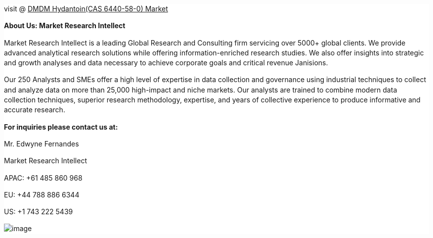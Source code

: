 visit&nbsp;@</strong>&nbsp;</span><span class="font-[700]"><a href="https://www.marketresearchintellect.com/product/global-dmdm-hydantoincas-6440-58-0-market/?utm_source=Linkedin&utm_medium=802" target="_blank" data-tracking-control-name="article-ssr-frontend-pulse_little-text-block" data-tracking-will-navigate="" data-test-link="">DMDM Hydantoin(CAS 6440-58-0) Market</a></span></p><p><strong><span class="font-[700]">About Us: Market Research Intellect</span></strong></p><p><span class="">Market Research Intellect is a leading Global Research and Consulting firm servicing over 5000+ global clients. We provide advanced analytical research solutions while offering information-enriched research studies.&nbsp;</span>We also offer insights into strategic and growth analyses and data necessary to achieve corporate goals and critical revenue Janisions.</p><p><span class="">Our 250 Analysts and SMEs offer a high level of expertise in data collection and governance using industrial techniques to collect and analyze data on more than 25,000 high-impact and niche markets. Our analysts are trained to combine modern data collection techniques, superior research methodology, expertise, and years of collective experience to produce informative and accurate research.</span></p><p><strong>For inquiries please contact us at:</strong></p><p>Mr. Edwyne Fernandes</p><p>Market Research Intellect</p><p>APAC: +61 485 860 968</p><p>EU: +44 788 886 6344</p><p>US: +1 743 222 5439</p>
![image](https://github.com/user-attachments/assets/0dab3b8c-68d8-4396-88a8-9fd5ee204291)
